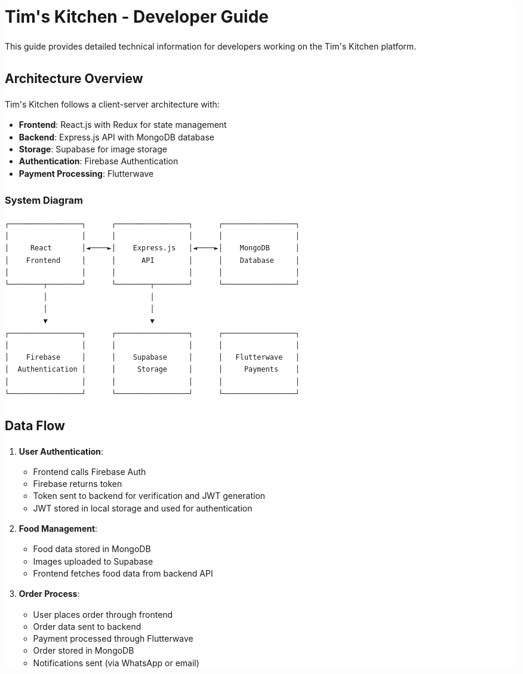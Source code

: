 # Tim's Kitchen - Developer Guide

This guide provides detailed technical information for developers working on the Tim's Kitchen platform.

## Architecture Overview

Tim's Kitchen follows a client-server architecture with:

- **Frontend**: React.js with Redux for state management
- **Backend**: Express.js API with MongoDB database
- **Storage**: Supabase for image storage
- **Authentication**: Firebase Authentication
- **Payment Processing**: Flutterwave

### System Diagram

```
┌─────────────────┐      ┌─────────────────┐      ┌─────────────────┐
│                 │      │                 │      │                 │
│     React       │◄────►│    Express.js   │◄────►│    MongoDB      │
│    Frontend     │      │      API        │      │    Database     │
│                 │      │                 │      │                 │
└────────┬────────┘      └────────┬────────┘      └─────────────────┘
         │                        │
         │                        │
         ▼                        ▼
┌─────────────────┐      ┌─────────────────┐      ┌─────────────────┐
│                 │      │                 │      │                 │
│    Firebase     │      │    Supabase     │      │   Flutterwave   │
│  Authentication │      │     Storage     │      │     Payments    │
│                 │      │                 │      │                 │
└─────────────────┘      └─────────────────┘      └─────────────────┘
```

## Data Flow

1. **User Authentication**:

   - Frontend calls Firebase Auth
   - Firebase returns token
   - Token sent to backend for verification and JWT generation
   - JWT stored in local storage and used for authentication

2. **Food Management**:

   - Food data stored in MongoDB
   - Images uploaded to Supabase
   - Frontend fetches food data from backend API

3. **Order Process**:
   - User places order through frontend
   - Order data sent to backend
   - Payment processed through Flutterwave
   - Order stored in MongoDB
   - Notifications sent (via WhatsApp or email)
